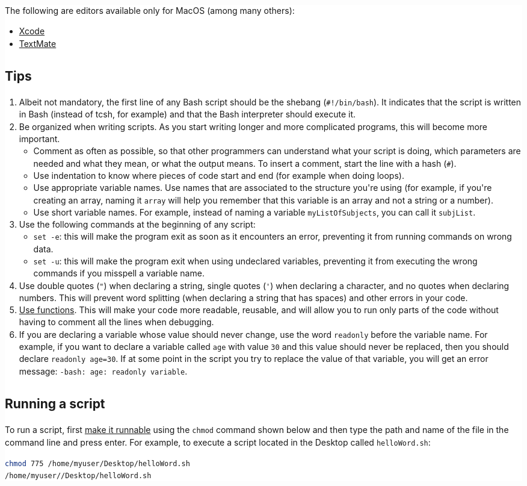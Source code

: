 The following are editors available only for MacOS (among many others):

- [Xcode](https://developer.apple.com/xcode/)
- [TextMate](https://macromates.com/)

## Tips

1. Albeit not mandatory, the first line of any Bash script should be the shebang (`#!/bin/bash`). It indicates that the script is written in Bash (instead of tcsh, for example) and that the Bash interpreter should execute it.
2. Be organized when writing scripts. As you start writing longer and more complicated programs, this will become more important.
   - Comment as often as possible, so that other programmers can understand what your script is doing, which parameters are needed and what they mean, or what the output means. To insert a comment, start the line with a hash (`#`).
   - Use indentation to know where pieces of code start and end (for example when doing loops).
   - Use appropriate variable names. Use names that are associated to the structure you're using (for example, if you're creating an array, naming it `array` will help you remember that this variable is an array and not a string or a number).
   - Use short variable names. For example, instead of naming a variable `myListOfSubjects`, you can call it `subjList`.
3. Use the following commands at the beginning of any script:
    - `set -e`: this will make the program exit as soon as it encounters an error, preventing it from running commands on wrong data.
    - `set -u`: this will make the program exit when using undeclared variables, preventing it from executing the wrong commands if you misspell a variable name.
4. Use double quotes (`"`) when declaring a string, single quotes (`'`) when declaring a character, and no quotes when declaring numbers. This will prevent word splitting (when declaring a string that has spaces) and other errors in your code.
5. [Use functions](advanced_bash.md#using-functions). This will make your code more readable, reusable, and will allow you to run only parts of the code without having to comment all the lines when debugging.
6. If you are declaring a variable whose value should never change, use the word `readonly` before the variable name. For example, if you want to declare a variable called `age` with value `30` and this value should never be replaced, then you should declare `readonly age=30`. If at some point in the script you try to replace the value of that variable, you will get an error message: `-bash: age: readonly variable`.

## Running a script

To run a script, first [make it runnable](permissions.md) using the `chmod` command shown below and then type the path and name of the file in the command line and press enter. For example, to execute a script located in the Desktop called `helloWord.sh`:

```bash
chmod 775 /home/myuser/Desktop/helloWord.sh
/home/myuser//Desktop/helloWord.sh
```
